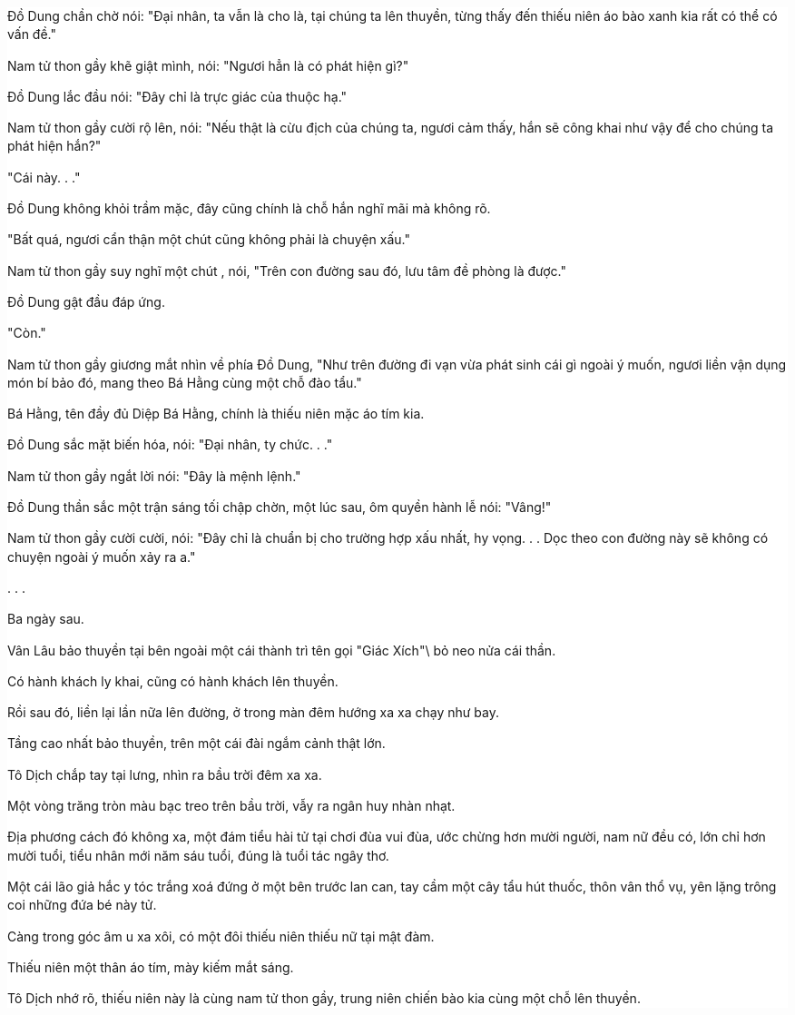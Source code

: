 Đồ Dung chần chờ nói: "Đại nhân, ta vẫn là cho là, tại chúng ta lên thuyền, từng thấy đến thiếu niên áo bào xanh kia rất có thể có vấn đề."

Nam tử thon gầy khẽ giật mình, nói: "Ngươi hẳn là có phát hiện gì?"

Đồ Dung lắc đầu nói: "Đây chỉ là trực giác của thuộc hạ."

Nam tử thon gầy cười rộ lên, nói: "Nếu thật là cừu địch của chúng ta, ngươi cảm thấy, hắn sẽ công khai như vậy để cho chúng ta phát hiện hắn?"

"Cái này. . ."

Đồ Dung không khỏi trầm mặc, đây cũng chính là chỗ hắn nghĩ mãi mà không rõ.

"Bất quá, ngươi cẩn thận một chút cũng không phải là chuyện xấu."

Nam tử thon gầy suy nghĩ một chút , nói, "Trên con đường sau đó, lưu tâm đề phòng là được."

Đồ Dung gật đầu đáp ứng.

"Còn."

Nam tử thon gầy giương mắt nhìn về phía Đồ Dung, "Như trên đường đi vạn vừa phát sinh cái gì ngoài ý muốn, ngươi liền vận dụng món bí bảo đó, mang theo Bá Hằng cùng một chỗ đào tẩu."

Bá Hằng, tên đầy đủ Diệp Bá Hằng, chính là thiếu niên mặc áo tím kia.

Đồ Dung sắc mặt biến hóa, nói: "Đại nhân, ty chức. . ."

Nam tử thon gầy ngắt lời nói: "Đây là mệnh lệnh."

Đồ Dung thần sắc một trận sáng tối chập chờn, một lúc sau, ôm quyền hành lễ nói: "Vâng!"

Nam tử thon gầy cười cười, nói: "Đây chỉ là chuẩn bị cho trường hợp xấu nhất, hy vọng. . . Dọc theo con đường này sẽ không có chuyện ngoài ý muốn xảy ra a."

. . .

Ba ngày sau.

Vân Lâu bảo thuyền tại bên ngoài một cái thành trì tên gọi "Giác Xích"\ bỏ neo nửa cái thần.

Có hành khách ly khai, cũng có hành khách lên thuyền.

Rồi sau đó, liền lại lần nữa lên đường, ở trong màn đêm hướng xa xa chạy như bay.

Tầng cao nhất bảo thuyền, trên một cái đài ngắm cảnh thật lớn.

Tô Dịch chắp tay tại lưng, nhìn ra bầu trời đêm xa xa.

Một vòng trăng tròn màu bạc treo trên bầu trời, vẫy ra ngân huy nhàn nhạt.

Địa phương cách đó không xa, một đám tiểu hài tử tại chơi đùa vui đùa, ước chừng hơn mười người, nam nữ đều có, lớn chỉ hơn mười tuổi, tiểu nhân mới năm sáu tuổi, đúng là tuổi tác ngây thơ.

Một cái lão giả hắc y tóc trắng xoá đứng ở một bên trước lan can, tay cầm một cây tẩu hút thuốc, thôn vân thổ vụ, yên lặng trông coi những đứa bé này tử.

Càng trong góc âm u xa xôi, có một đôi thiếu niên thiếu nữ tại mật đàm.

Thiếu niên một thân áo tím, mày kiếm mắt sáng.

Tô Dịch nhớ rõ, thiếu niên này là cùng nam tử thon gầy, trung niên chiến bào kia cùng một chỗ lên thuyền.
